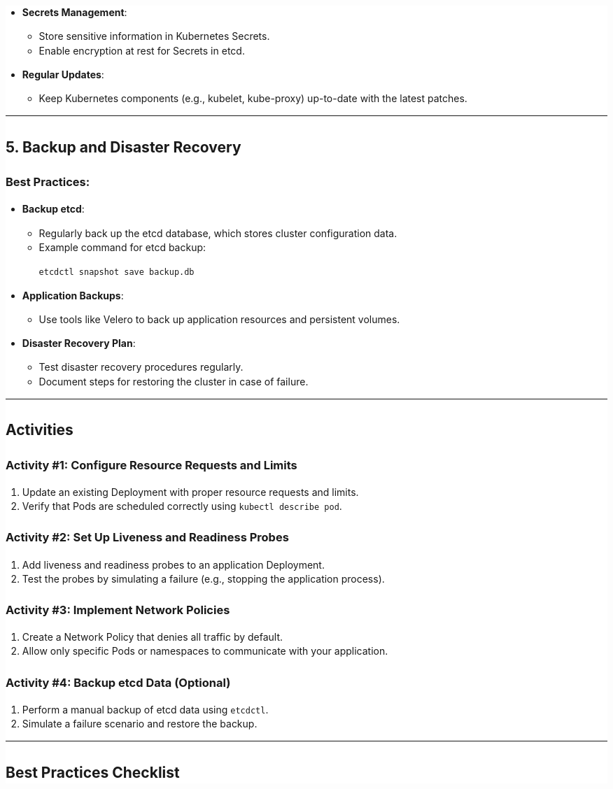 - **Secrets Management**:
    - Store sensitive information in Kubernetes Secrets.
    - Enable encryption at rest for Secrets in etcd.

- **Regular Updates**:
    - Keep Kubernetes components (e.g., kubelet, kube-proxy) up-to-date with the latest patches.

---

## **5. Backup and Disaster Recovery**

### Best Practices:
- **Backup etcd**:
    - Regularly back up the etcd database, which stores cluster configuration data.
    - Example command for etcd backup:
      ```
      etcdctl snapshot save backup.db
      ```

- **Application Backups**:
    - Use tools like Velero to back up application resources and persistent volumes.

- **Disaster Recovery Plan**:
    - Test disaster recovery procedures regularly.
    - Document steps for restoring the cluster in case of failure.

---

## **Activities**

### Activity #1: Configure Resource Requests and Limits
1. Update an existing Deployment with proper resource requests and limits.
2. Verify that Pods are scheduled correctly using `kubectl describe pod`.

### Activity #2: Set Up Liveness and Readiness Probes
1. Add liveness and readiness probes to an application Deployment.
2. Test the probes by simulating a failure (e.g., stopping the application process).

### Activity #3: Implement Network Policies
1. Create a Network Policy that denies all traffic by default.
2. Allow only specific Pods or namespaces to communicate with your application.

### Activity #4: Backup etcd Data (Optional)
1. Perform a manual backup of etcd data using `etcdctl`.
2. Simulate a failure scenario and restore the backup.

---

## **Best Practices Checklist**
